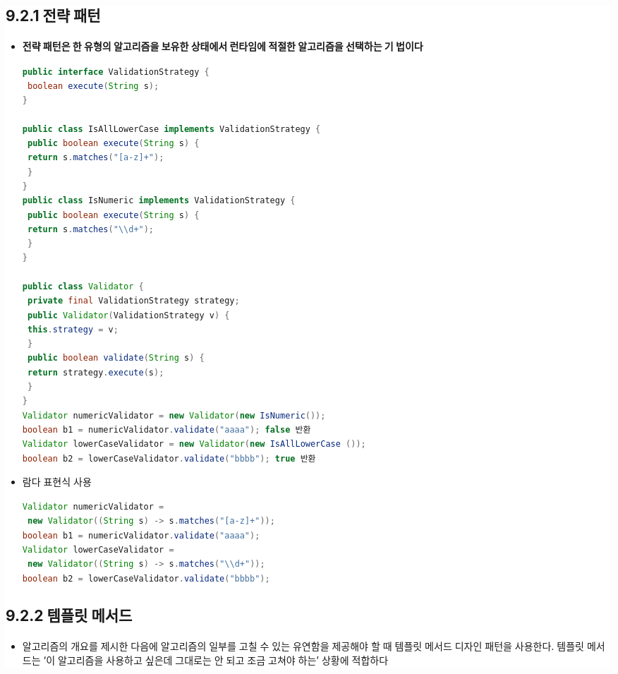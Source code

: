 ## 9.2.1 전략 패턴

- **전략 패턴은 한 유형의 알고리즘을 보유한 상태에서 런타임에 적절한 알고리즘을 선택하는 기
법이다**
    
    ```java
    public interface ValidationStrategy {
     boolean execute(String s);
    }
    
    public class IsAllLowerCase implements ValidationStrategy {
     public boolean execute(String s) {
     return s.matches("[a-z]+");
     }
    }
    public class IsNumeric implements ValidationStrategy {
     public boolean execute(String s) {
     return s.matches("\\d+");
     }
    }
    
    public class Validator {
     private final ValidationStrategy strategy;
     public Validator(ValidationStrategy v) {
     this.strategy = v;
     }
     public boolean validate(String s) {
     return strategy.execute(s);
     }
    }
    Validator numericValidator = new Validator(new IsNumeric());
    boolean b1 = numericValidator.validate("aaaa"); false 반환
    Validator lowerCaseValidator = new Validator(new IsAllLowerCase ());
    boolean b2 = lowerCaseValidator.validate("bbbb"); true 반환
    ```
    
- 람다 표현식 사용
    
    ```java
    Validator numericValidator =
     new Validator((String s) -> s.matches("[a-z]+"));
    boolean b1 = numericValidator.validate("aaaa");
    Validator lowerCaseValidator =
     new Validator((String s) -> s.matches("\\d+"));
    boolean b2 = lowerCaseValidator.validate("bbbb");
    
    ```
    

## 9.2.2 템플릿 메서드

- 알고리즘의 개요를 제시한 다음에 알고리즘의 일부를 고칠 수 있는 유연함을 제공해야 할 때
템플릿 메서드 디자인 패턴을 사용한다. 템플릿 메서드는 ‘이 알고리즘을 사용하고 싶은데 그대로는 안 되고 조금 고쳐야 하는’ 상황에 적합하다
    